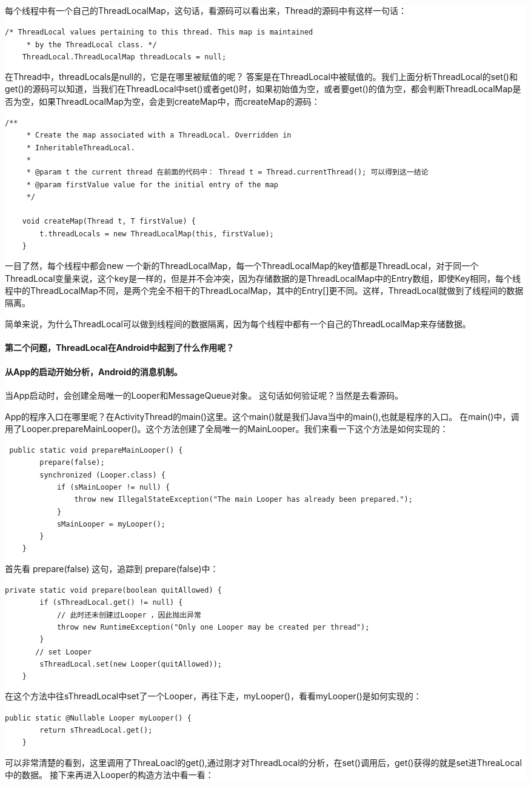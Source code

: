 每个线程中有一个自己的ThreadLocalMap，这句话，看源码可以看出来，Thread的源码中有这样一句话：
```
/* ThreadLocal values pertaining to this thread. This map is maintained
     * by the ThreadLocal class. */
    ThreadLocal.ThreadLocalMap threadLocals = null;
```
在Thread中，threadLocals是null的，它是在哪里被赋值的呢？ 答案是在ThreadLocal中被赋值的。我们上面分析ThreadLocal的set()和get()的源码可以知道，当我们在ThreadLocal中set()或者get()时，如果初始值为空，或者要get()的值为空，都会判断ThreadLocalMap是否为空，如果ThreadLocalMap为空，会走到createMap中，而createMap的源码：
```
/**
     * Create the map associated with a ThreadLocal. Overridden in
     * InheritableThreadLocal.
     *
     * @param t the current thread 在前面的代码中： Thread t = Thread.currentThread(); 可以得到这一结论
     * @param firstValue value for the initial entry of the map
     */

    void createMap(Thread t, T firstValue) {
        t.threadLocals = new ThreadLocalMap(this, firstValue);
    }
```
一目了然，每个线程中都会new 一个新的ThreadLocalMap，每一个ThreadLocalMap的key值都是ThreadLocal，对于同一个ThreadLocal变量来说，这个key是一样的，但是并不会冲突，因为存储数据的是ThreadLocalMap中的Entry数组，即使Key相同，每个线程中的ThreadLocalMap不同，是两个完全不相干的ThreadLocalMap，其中的Entry[]更不同。这样，ThreadLocal就做到了线程间的数据隔离。

简单来说，为什么ThreadLocal可以做到线程间的数据隔离，因为每个线程中都有一个自己的ThreadLocalMap来存储数据。

#### 第二个问题，ThreadLocal在Android中起到了什么作用呢？
#### 从App的启动开始分析，Android的消息机制。

当App启动时，会创建全局唯一的Looper和MessageQueue对象。
这句话如何验证呢？当然是去看源码。

App的程序入口在哪里呢？在ActivityThread的main()这里。这个main()就是我们Java当中的main(),也就是程序的入口。
在main()中，调用了Looper.prepareMainLooper()。这个方法创建了全局唯一的MainLooper。我们来看一下这个方法是如何实现的：
```
 public static void prepareMainLooper() {
        prepare(false);
        synchronized (Looper.class) {
            if (sMainLooper != null) {
                throw new IllegalStateException("The main Looper has already been prepared.");
            }
            sMainLooper = myLooper();
        }
    }
```
首先看 prepare(false) 这句，追踪到 prepare(false)中：
```
private static void prepare(boolean quitAllowed) {
        if (sThreadLocal.get() != null) {
            // 此时还未创建过Looper ，因此抛出异常
            throw new RuntimeException("Only one Looper may be created per thread");
        }
       // set Looper  
        sThreadLocal.set(new Looper(quitAllowed));
    }

```
在这个方法中往sThreadLocal中set了一个Looper，再往下走，myLooper()，看看myLooper()是如何实现的：
```
public static @Nullable Looper myLooper() {
        return sThreadLocal.get();
    }
```
可以非常清楚的看到，这里调用了ThreaLoacl的get(),通过刚才对ThreadLocal的分析，在set()调用后，get()获得的就是set进ThreaLocal中的数据。
接下来再进入Looper的构造方法中看一看：